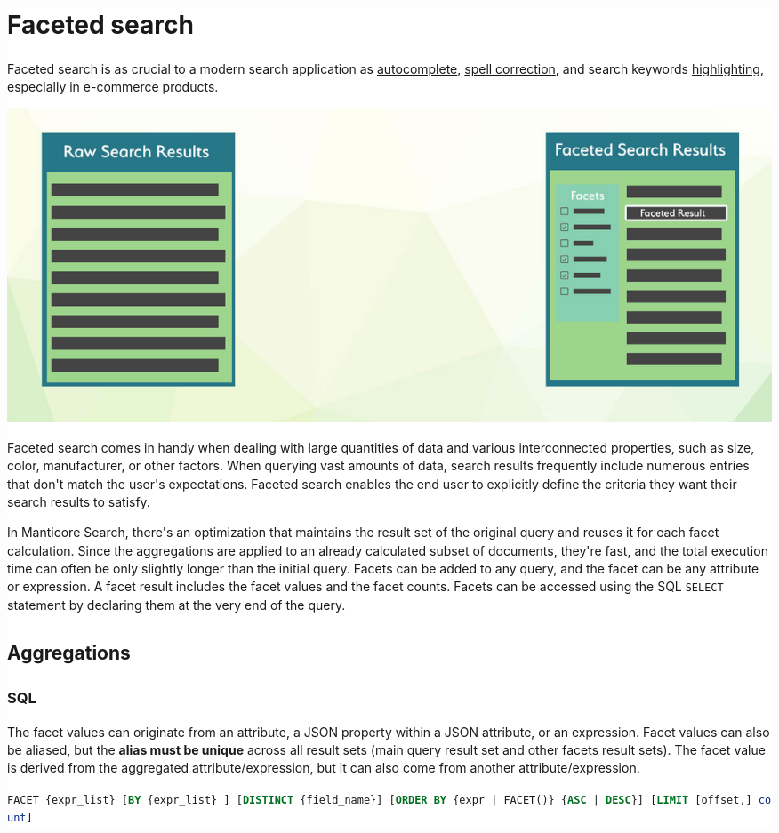 # Faceted search

Faceted search is as crucial to a modern search application as [autocomplete](../Searching/Autocomplete.md), [spell correction](../Searching/Spell_correction.md), and search keywords [highlighting](../Searching/Highlighting.md), especially in e-commerce products.

![Faceted search](faceted.png)

Faceted search comes in handy when dealing with large quantities of data and various interconnected properties, such as size, color, manufacturer, or other factors. When querying vast amounts of data, search results frequently include numerous entries that don't match the user's expectations. Faceted search enables the end user to explicitly define the criteria they want their search results to satisfy.

In Manticore Search, there's an optimization that maintains the result set of the original query and reuses it for each facet calculation. Since the aggregations are applied to an already calculated subset of documents, they're fast, and the total execution time can often be only slightly longer than the initial query. Facets can be added to any query, and the facet can be any attribute or expression. A facet result includes the facet values and the facet counts. Facets can be accessed using the SQL `SELECT` statement by declaring them at the very end of the query.

## Aggregations


### SQL
The facet values can originate from an attribute, a JSON property within a JSON attribute, or an expression. Facet values can also be aliased, but the **alias must be unique** across all result sets (main query result set and other facets result sets). The facet value is derived from the aggregated attribute/expression, but it can also come from another attribute/expression.

```sql
FACET {expr_list} [BY {expr_list} ] [DISTINCT {field_name}] [ORDER BY {expr | FACET()} {ASC | DESC}] [LIMIT [offset,] count]
```
